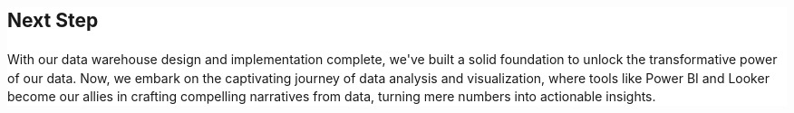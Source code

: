 ## Next Step

With our data warehouse design and implementation complete, we've built a solid foundation to unlock the transformative power of our data. Now, we embark on the captivating journey of data analysis and visualization, where tools like Power BI and Looker become our allies in crafting compelling narratives from data, turning mere numbers into actionable insights.